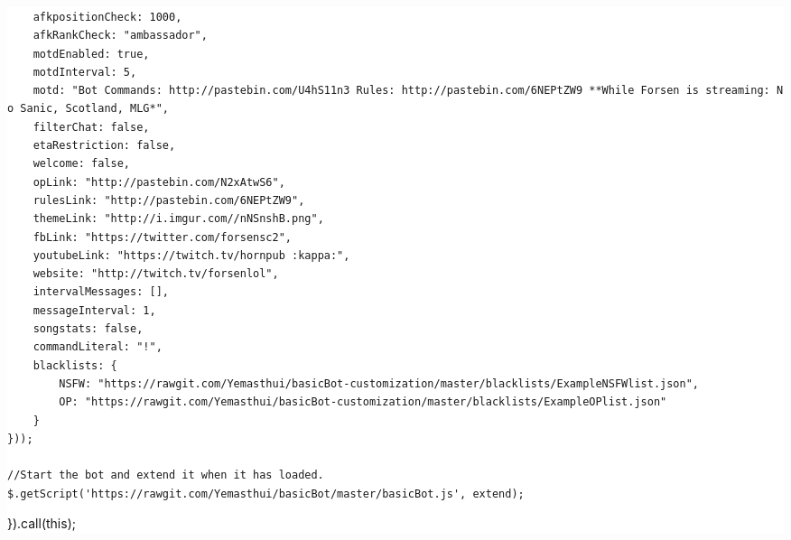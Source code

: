         afkpositionCheck: 1000,
        afkRankCheck: "ambassador",
        motdEnabled: true,
        motdInterval: 5,
        motd: "Bot Commands: http://pastebin.com/U4hS11n3 Rules: http://pastebin.com/6NEPtZW9 **While Forsen is streaming: No Sanic, Scotland, MLG*",
        filterChat: false,
        etaRestriction: false,
        welcome: false,
        opLink: "http://pastebin.com/N2xAtwS6",
        rulesLink: "http://pastebin.com/6NEPtZW9",
        themeLink: "http://i.imgur.com//nNSnshB.png",
        fbLink: "https://twitter.com/forsensc2",
        youtubeLink: "https://twitch.tv/hornpub :kappa:",
        website: "http://twitch.tv/forsenlol",
        intervalMessages: [],
        messageInterval: 1,
        songstats: false,
        commandLiteral: "!",
        blacklists: {
            NSFW: "https://rawgit.com/Yemasthui/basicBot-customization/master/blacklists/ExampleNSFWlist.json",
            OP: "https://rawgit.com/Yemasthui/basicBot-customization/master/blacklists/ExampleOPlist.json"
        }
    }));

    //Start the bot and extend it when it has loaded.
    $.getScript('https://rawgit.com/Yemasthui/basicBot/master/basicBot.js', extend);

}).call(this);
